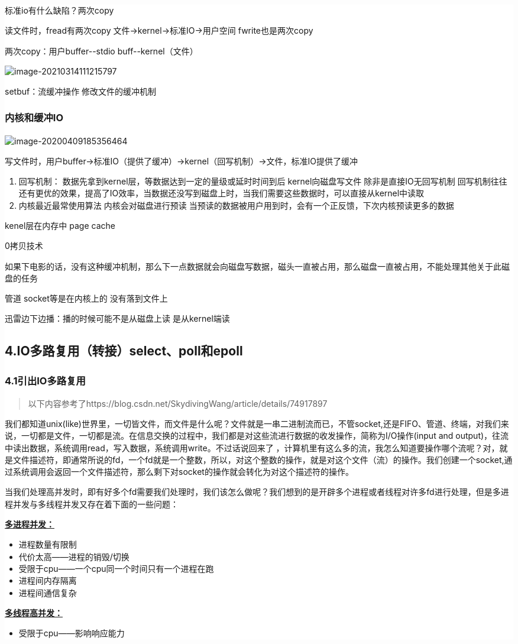 

标准io有什么缺陷？两次copy

读文件时，fread有两次copy 文件->kernel->标准IO->用户空间   fwrite也是两次copy

两次copy：用户buffer--stdio buff--kernel（文件）

![image-20210314111215797](https://gitee.com/xsm970228/images2020.9.5/raw/master/image-20210314111215797.png)

setbuf：流缓冲操作  修改文件的缓冲机制

### 内核和缓冲IO

![image-20200409185356464](https://gitee.com/xsm970228/images2020.9.5/raw/master/20210306192609.png)

写文件时，用户buffer->标准IO（提供了缓冲）->kernel（回写机制）->文件，标准IO提供了缓冲

1. 回写机制： 数据先拿到kernel层，等数据达到一定的量级或延时时间到后 kernel向磁盘写文件 除非是直接IO无回写机制  回写机制往往还有更优的效果，提高了IO效率，当数据还没写到磁盘上时，当我们需要这些数据时，可以直接从kernel中读取
2. 内核最近最常使用算法  内核会对磁盘进行预读  当预读的数据被用户用到时，会有一个正反馈，下次内核预读更多的数据

kenel层在内存中 page cache

0拷贝技术

如果下电影的话，没有这种缓冲机制，那么下一点数据就会向磁盘写数据，磁头一直被占用，那么磁盘一直被占用，不能处理其他关于此磁盘的任务

管道  socket等是在内核上的 没有落到文件上

迅雷边下边播：播的时候可能不是从磁盘上读 是从kernel端读



## 4.IO多路复用（转接）select、poll和epoll



### 4.1引出IO多路复用

> 以下内容参考了https://blog.csdn.net/SkydivingWang/article/details/74917897

我们都知道unix(like)世界里，一切皆文件，而文件是什么呢？文件就是一串二进制流而已，不管socket,还是FIFO、管道、终端，对我们来说，一切都是文件，一切都是流。在信息交换的过程中，我们都是对这些流进行数据的收发操作，简称为I/O操作(input and output)，往流中读出数据，系统调用read，写入数据，系统调用write。不过话说回来了 ，计算机里有这么多的流，我怎么知道要操作哪个流呢？对，就是文件描述符，即通常所说的fd，一个fd就是一个整数，所以，对这个整数的操作，就是对这个文件（流）的操作。我们创建一个socket,通过系统调用会返回一个文件描述符，那么剩下对socket的操作就会转化为对这个描述符的操作。

当我们处理高并发时，即有好多个fd需要我们处理时，我们该怎么做呢？我们想到的是开辟多个进程或者线程对许多fd进行处理，但是多进程并发与多线程并发又存在着下面的一些问题：

<u>**多进程并发：**</u>

- 进程数量有限制
- 代价太高——进程的销毁/切换
- 受限于cpu——一个cpu同一个时间只有一个进程在跑
- 进程间内存隔离
- 进程间通信复杂

**<u>多线程高并发：</u>**

- 受限于cpu——影响响应能力
